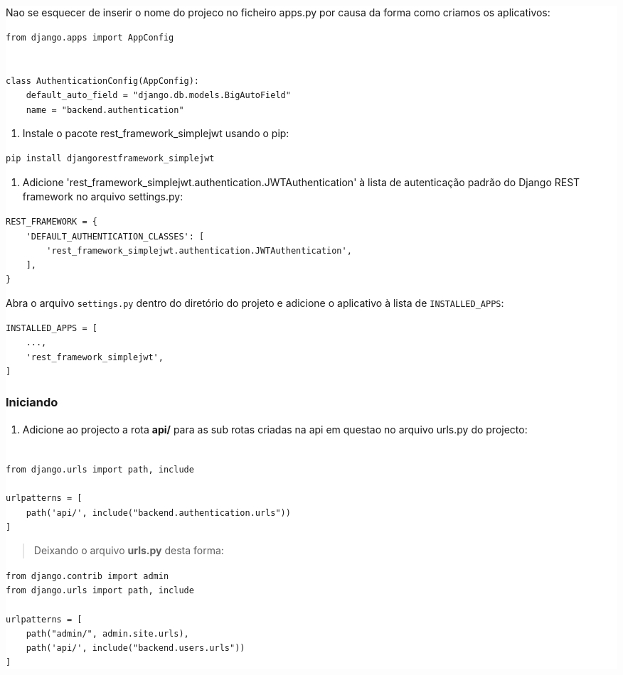 Nao se esquecer de inserir o nome do projeco no ficheiro apps.py por causa da forma como criamos os aplicativos:

```
from django.apps import AppConfig


class AuthenticationConfig(AppConfig):
    default_auto_field = "django.db.models.BigAutoField"
    name = "backend.authentication"
```

1. Instale o pacote rest_framework_simplejwt usando o pip:

```
pip install djangorestframework_simplejwt
```

1. Adicione 'rest_framework_simplejwt.authentication.JWTAuthentication' à lista de autenticação padrão do Django REST framework no arquivo settings.py:

```
REST_FRAMEWORK = {
    'DEFAULT_AUTHENTICATION_CLASSES': [
        'rest_framework_simplejwt.authentication.JWTAuthentication',
    ],
}
```

Abra o arquivo `settings.py` dentro do diretório do projeto e adicione o aplicativo à lista de `INSTALLED_APPS`:

```
INSTALLED_APPS = [
    ...,
    'rest_framework_simplejwt',
]
```

###	Iniciando

1. Adicione ao projecto a rota **api/** para as sub rotas criadas na api em questao no arquivo urls.py do projecto:

```

from django.urls import path, include

urlpatterns = [
    path('api/', include("backend.authentication.urls"))
]
```

>  Deixando o arquivo **urls.py** desta forma:

```
from django.contrib import admin
from django.urls import path, include

urlpatterns = [
    path("admin/", admin.site.urls),
    path('api/', include("backend.users.urls"))
]
```

